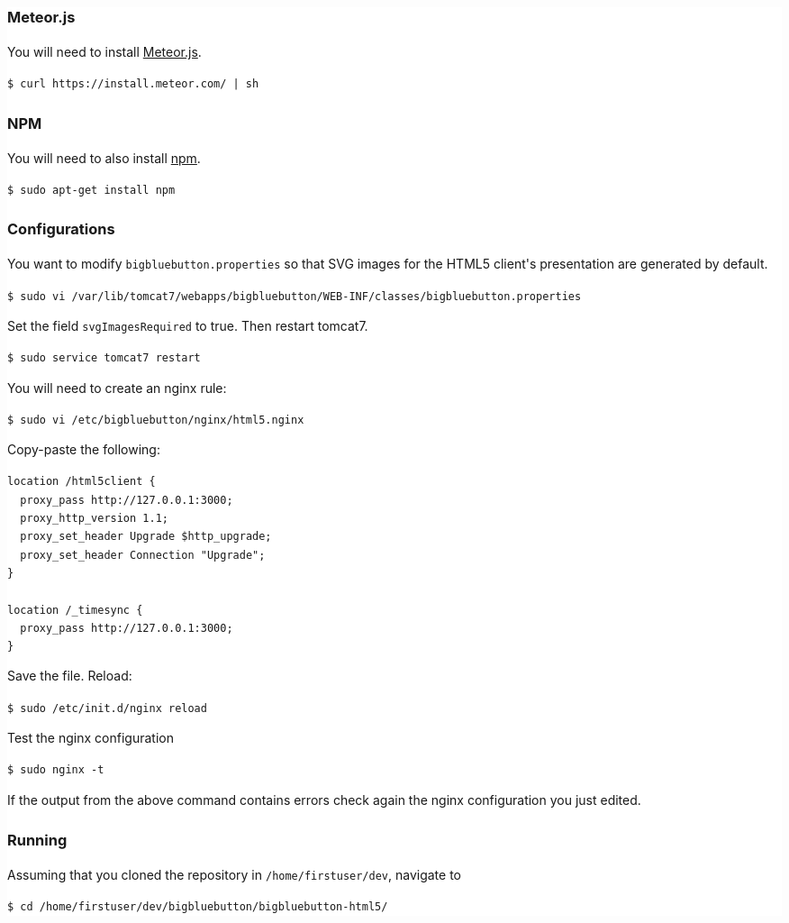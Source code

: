 ### Meteor.js

You will need to install [Meteor.js](http://www.meteor.com).

```
$ curl https://install.meteor.com/ | sh
```

### NPM

You will need to also install [npm](https://www.npmjs.com/).

```
$ sudo apt-get install npm
```

### Configurations
You want to modify `bigbluebutton.properties` so that SVG images for the HTML5 client's presentation are generated by default.

```
$ sudo vi /var/lib/tomcat7/webapps/bigbluebutton/WEB-INF/classes/bigbluebutton.properties
```

Set the field `svgImagesRequired` to true. Then restart tomcat7.

```$ sudo service tomcat7 restart```

You will need to create an nginx rule:

```$ sudo vi /etc/bigbluebutton/nginx/html5.nginx```


Copy-paste the following:

```
location /html5client {
  proxy_pass http://127.0.0.1:3000;
  proxy_http_version 1.1;
  proxy_set_header Upgrade $http_upgrade;
  proxy_set_header Connection "Upgrade";
}

location /_timesync {
  proxy_pass http://127.0.0.1:3000;
}
```

Save the file. Reload:

```
$ sudo /etc/init.d/nginx reload
```

Test the nginx configuration

```
$ sudo nginx -t
```
If the output from the above command contains errors check again the nginx configuration you just edited.


### Running
Assuming that you cloned the repository in `/home/firstuser/dev`, navigate to

```
$ cd /home/firstuser/dev/bigbluebutton/bigbluebutton-html5/
```  
```
